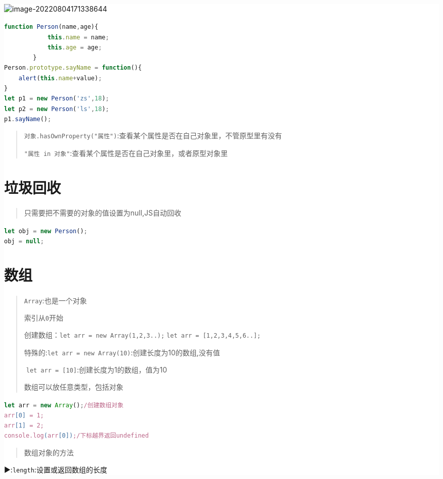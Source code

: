 ![image-20220804171338644](D:\Typora\images\image-20220804171338644.png)

```js
function Person(name,age){
            this.name = name;
            this.age = age;
        }
Person.prototype.sayName = function(){
    alert(this.name+value);
}
let p1 = new Person('zs',18);
let p2 = new Person('ls',18);
p1.sayName();
```

> `对象.hasOwnProperty("属性")`:查看某个属性是否在自己对象里，不管原型里有没有
>
> `"属性 in 对象"`:查看某个属性是否在自己对象里，或者原型对象里

# 垃圾回收

> 只需要把不需要的对象的值设置为null,JS自动回收

```js
let obj = new Person();
obj = null;
```

# 数组

> `Array`:也是一个对象
>
> 索引从`0`开始
>
> 创建数组：`let arr = new Array(1,2,3..);`			`let arr = [1,2,3,4,5,6..];`
>
> 特殊的:`let arr = new Array(10)`:创建长度为10的数组,没有值
>
> ​				 `let arr = [10]`:创建长度为1的数组，值为10
>
> 数组可以放任意类型，包括对象

```js
let arr = new Array();/创建数组对象
arr[0] = 1;
arr[1] = 2;
console.log(arr[0]);/下标越界返回undefined
```

> 数组对象的方法

:arrow_forward::`length`:设置或返回数组的长度
